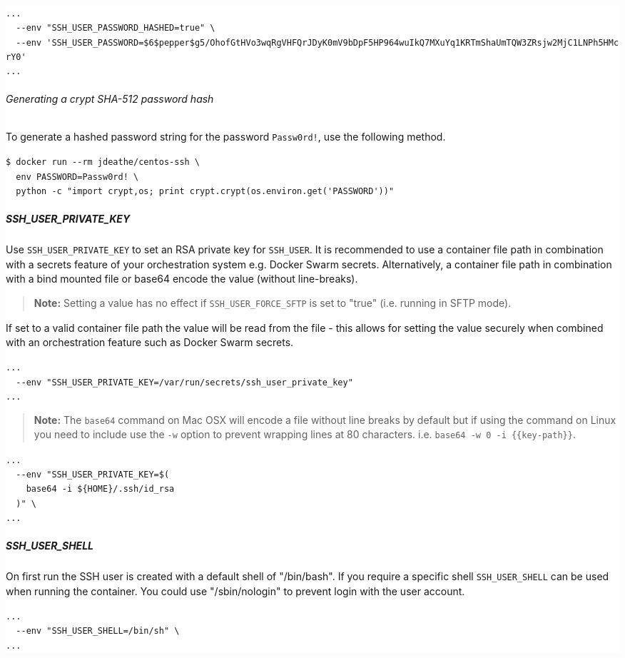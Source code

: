 ```
...
  --env "SSH_USER_PASSWORD_HASHED=true" \
  --env 'SSH_USER_PASSWORD=$6$pepper$g5/OhofGtHVo3wqRgVHFQrJDyK0mV9bDpF5HP964wuIkQ7MXuYq1KRTmShaUmTQW3ZRsjw2MjC1LNPh5HMcrY0'
...
```

###### Generating a crypt SHA-512 password hash

To generate a hashed password string for the password `Passw0rd!`, use the following method.

```
$ docker run --rm jdeathe/centos-ssh \
  env PASSWORD=Passw0rd! \
  python -c "import crypt,os; print crypt.crypt(os.environ.get('PASSWORD'))"
```

##### SSH_USER_PRIVATE_KEY

Use `SSH_USER_PRIVATE_KEY` to set an RSA private key for `SSH_USER`. It is recommended to use a container file path in combination with a secrets feature of your orchestration system e.g. Docker Swarm secrets. Alternatively, a container file path in combination with a bind mounted file or base64 encode the value (without line-breaks).

> **Note:** Setting a value has no effect if `SSH_USER_FORCE_SFTP` is set to "true" (i.e. running in SFTP mode).

If set to a valid container file path the value will be read from the file - this allows for setting the value securely when combined with an orchestration feature such as Docker Swarm secrets.

```
...
  --env "SSH_USER_PRIVATE_KEY=/var/run/secrets/ssh_user_private_key"
...
```

> **Note:** The `base64` command on Mac OSX will encode a file without line breaks by default but if using the command on Linux you need to include use the `-w` option to prevent wrapping lines at 80 characters. i.e. `base64 -w 0 -i {{key-path}}`.

```
...
  --env "SSH_USER_PRIVATE_KEY=$(
    base64 -i ${HOME}/.ssh/id_rsa
  )" \
...
```

##### SSH_USER_SHELL

On first run the SSH user is created with a default shell of "/bin/bash". If you require a specific shell `SSH_USER_SHELL` can be used when running the container. You could use "/sbin/nologin" to prevent login with the user account.

```
...
  --env "SSH_USER_SHELL=/bin/sh" \
...
```
